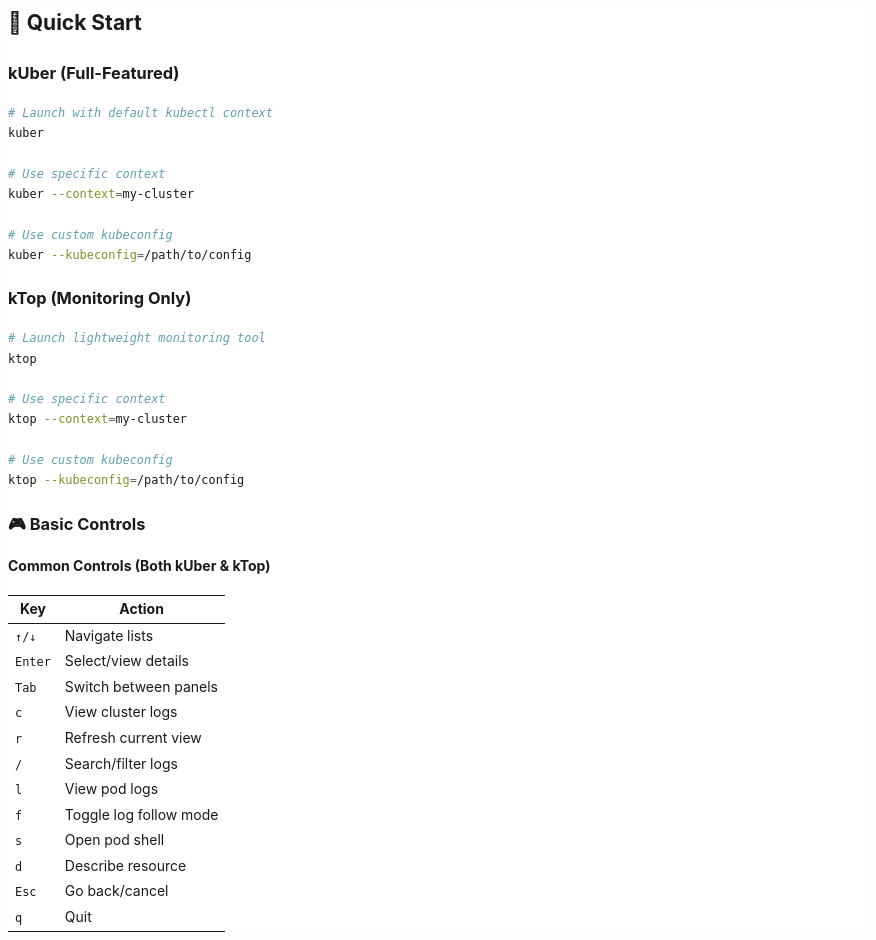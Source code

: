 ## 🎯 Quick Start

### kUber (Full-Featured)
```bash
# Launch with default kubectl context
kuber

# Use specific context
kuber --context=my-cluster

# Use custom kubeconfig
kuber --kubeconfig=/path/to/config
```

### kTop (Monitoring Only)
```bash
# Launch lightweight monitoring tool
ktop

# Use specific context
ktop --context=my-cluster

# Use custom kubeconfig
ktop --kubeconfig=/path/to/config
```

### 🎮 Basic Controls

#### Common Controls (Both kUber & kTop)
| Key | Action |
|-----|--------|
| `↑/↓` | Navigate lists |
| `Enter` | Select/view details |
| `Tab` | Switch between panels |
| `c` | View cluster logs |
| `r` | Refresh current view |
| `/` | Search/filter logs |
| `l` | View pod logs |
| `f` | Toggle log follow mode |
| `s` | Open pod shell |
| `d` | Describe resource |
| `Esc` | Go back/cancel |
| `q` | Quit |
